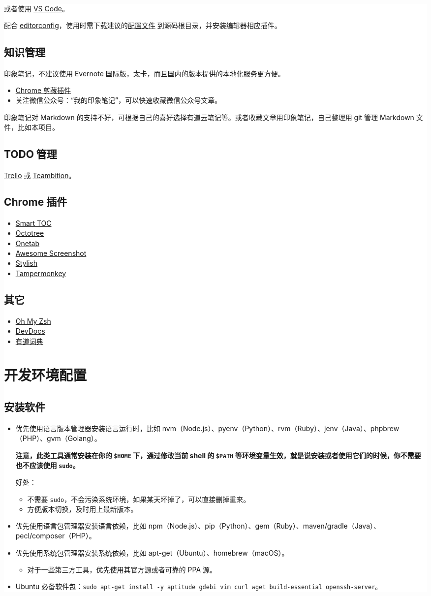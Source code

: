 或者使用 [VS Code](https://code.visualstudio.com/)。

配合 [editorconfig](http://editorconfig.org/)，使用时需下载建议的[配置文件](.editorconfig) 到源码根目录，并安装编辑器相应插件。

## 知识管理

[印象笔记](https://www.yinxiang.com/)，不建议使用 Evernote 国际版，太卡，而且国内的版本提供的本地化服务更方便。

- [Chrome 剪藏插件](https://appcenter.yinxiang.com/app/evernote-webclipper/web-apps/)
- 关注微信公众号：“我的印象笔记”，可以快速收藏微信公众号文章。

印象笔记对 Markdown 的支持不好，可根据自己的喜好选择有道云笔记等。或者收藏文章用印象笔记，自己整理用 git 管理 Markdown 文件，比如本项目。

## TODO 管理

[Trello](https://trello.com) 或 [Teambition](https://www.teambition.com/)。

## Chrome 插件

- [Smart TOC](https://chrome.google.com/webstore/detail/lifgeihcfpkmmlfjbailfpfhbahhibba)
- [Octotree](https://www.octotree.io/)
- [Onetab](https://chrome.google.com/webstore/detail/onetab/chphlpgkkbolifaimnlloiipkdnihall?utm_source=chrome-ntp-icon)
- [Awesome Screenshot](https://chrome.google.com/webstore/detail/awesome-screenshot-screen/nlipoenfbbikpbjkfpfillcgkoblgpmj?utm_source=chrome-ntp-icon)
- [Stylish](https://userstyles.org/)
- [Tampermonkey](https://chrome.google.com/webstore/detail/dhdgffkkebhmkfjojejmpbldmpobfkfo)

## 其它

- [Oh My Zsh](https://github.com/robbyrussell/oh-my-zsh)
- [DevDocs](http://devdocs.io/)
- [有道词典](http://dict.youdao.com/)

# 开发环境配置

## 安装软件

- 优先使用语言版本管理器安装语言运行时，比如 nvm（Node.js）、pyenv（Python）、rvm（Ruby）、jenv（Java）、phpbrew（PHP）、gvm（Golang）。

    **注意，此类工具通常安装在你的 `$HOME` 下，通过修改当前 shell 的 `$PATH` 等环境变量生效，就是说安装或者使用它们的时候，你不需要也不应该使用 `sudo`。**

    好处：

    - 不需要 `sudo`，不会污染系统环境，如果某天坏掉了，可以直接删掉重来。
    - 方便版本切换，及时用上最新版本。

- 优先使用语言包管理器安装语言依赖，比如 npm（Node.js）、pip（Python）、gem（Ruby）、maven/gradle（Java）、pecl/composer（PHP）。
- 优先使用系统包管理器安装系统依赖，比如 apt-get（Ubuntu）、homebrew（macOS）。
    - 对于一些第三方工具，优先使用其官方源或者可靠的 PPA 源。
- Ubuntu 必备软件包：`sudo apt-get install -y aptitude gdebi vim curl wget build-essential openssh-server`。
